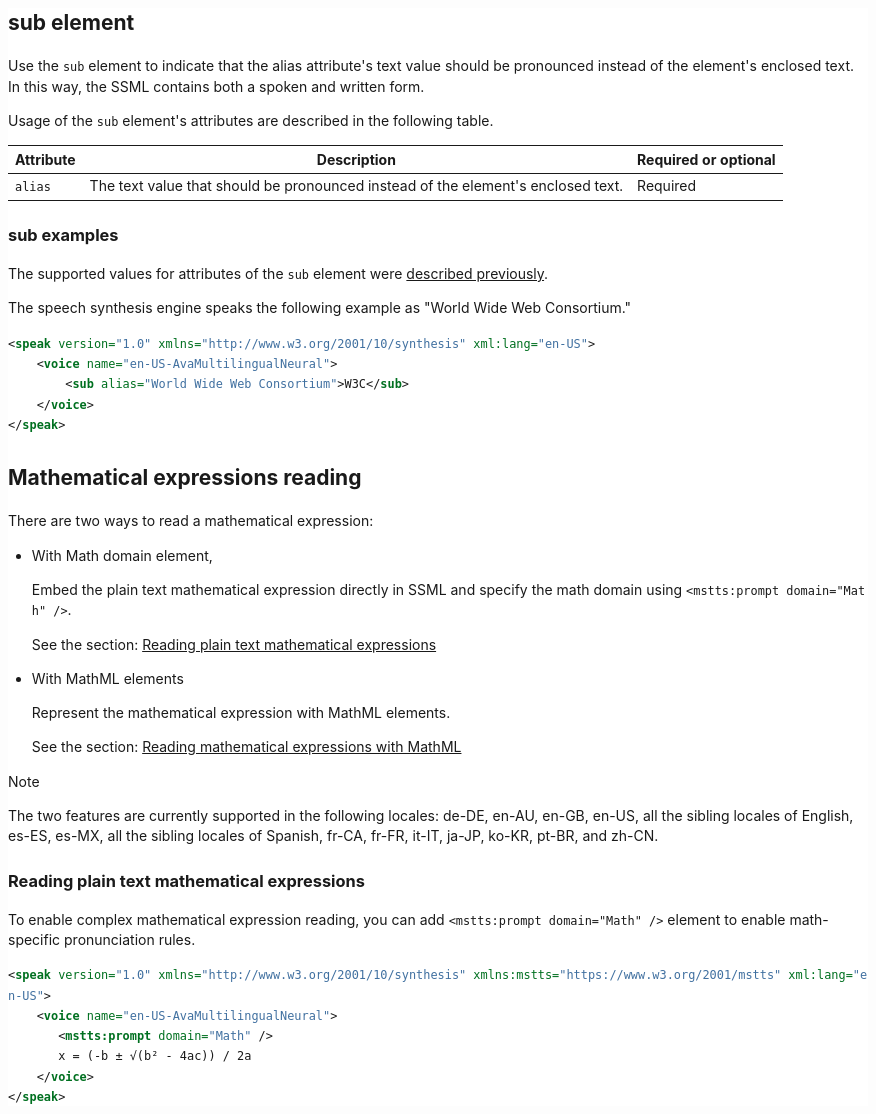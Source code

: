 ## sub element

Use the `sub` element to indicate that the alias attribute's text value should be pronounced instead of the element's enclosed text. In this way, the SSML contains both a spoken and written form. 

Usage of the `sub` element's attributes are described in the following table.

| Attribute | Description | Required or optional |
| ---------- | ---------- | ---------- |
| `alias` | The text value that should be pronounced instead of the element's enclosed text. | Required |

### sub examples

The supported values for attributes of the `sub` element were [described previously](#sub-element).

The speech synthesis engine speaks the following example as "World Wide Web Consortium."

```xml
<speak version="1.0" xmlns="http://www.w3.org/2001/10/synthesis" xml:lang="en-US">
    <voice name="en-US-AvaMultilingualNeural">
        <sub alias="World Wide Web Consortium">W3C</sub>
    </voice>
</speak>
```

## Mathematical expressions reading
There are two ways to read a mathematical expression:
- With Math domain element,

    Embed the plain text mathematical expression directly in SSML and specify the math domain using `<mstts:prompt domain="Math" />`.

    See the section: [Reading plain text mathematical expressions](#reading-plain-text-mathematical-expressions)
- With MathML elements

    Represent the mathematical expression with MathML elements.

    See the section: [Reading mathematical expressions with MathML](#reading-mathematical-expressions-with-mathml)


> [!NOTE]
> The two features are currently supported in the following locales: de-DE, en-AU, en-GB, en-US, all the sibling locales of English, es-ES, es-MX, all the sibling locales of Spanish, fr-CA, fr-FR, it-IT, ja-JP, ko-KR, pt-BR, and zh-CN. 

### Reading plain text mathematical expressions
To enable complex mathematical expression reading, you can add `<mstts:prompt domain="Math" />` element to enable math-specific pronunciation rules.

```xml
<speak version="1.0" xmlns="http://www.w3.org/2001/10/synthesis" xmlns:mstts="https://www.w3.org/2001/mstts" xml:lang="en-US">
    <voice name="en-US-AvaMultilingualNeural">
       <mstts:prompt domain="Math" />
       x = (-b ± √(b² - 4ac)) / 2a
    </voice>
</speak>
```
